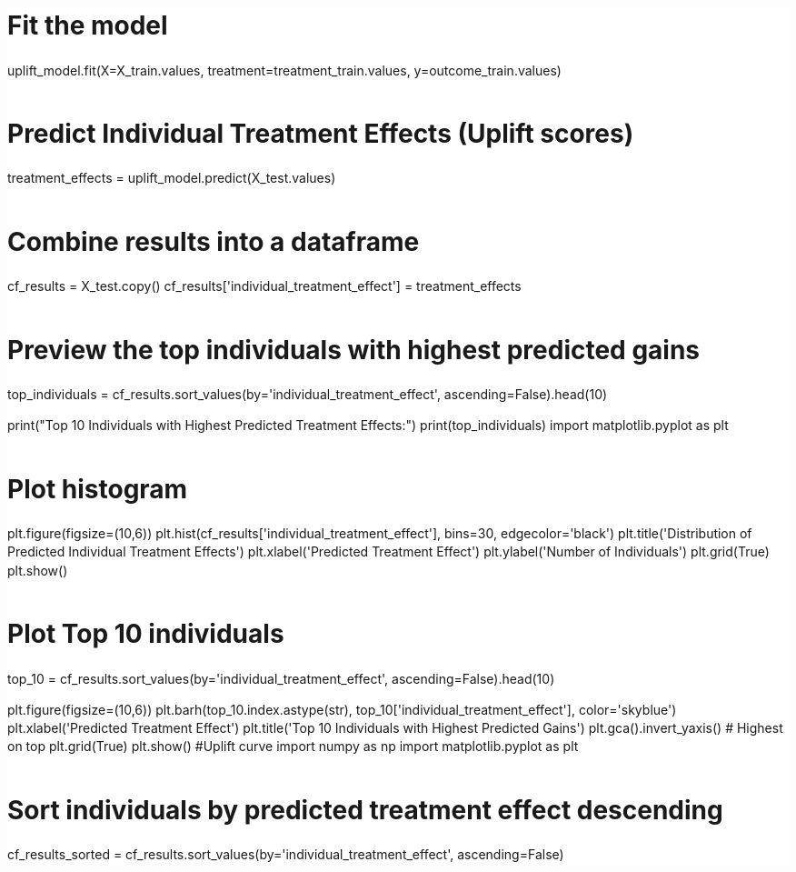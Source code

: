 # Fit the model
uplift_model.fit(X=X_train.values, treatment=treatment_train.values, y=outcome_train.values)

# Predict Individual Treatment Effects (Uplift scores)
treatment_effects = uplift_model.predict(X_test.values)

# Combine results into a dataframe
cf_results = X_test.copy()
cf_results['individual_treatment_effect'] = treatment_effects

# Preview the top individuals with highest predicted gains
top_individuals = cf_results.sort_values(by='individual_treatment_effect', ascending=False).head(10)

print("Top 10 Individuals with Highest Predicted Treatment Effects:")
print(top_individuals)
import matplotlib.pyplot as plt

# Plot histogram
plt.figure(figsize=(10,6))
plt.hist(cf_results['individual_treatment_effect'], bins=30, edgecolor='black')
plt.title('Distribution of Predicted Individual Treatment Effects')
plt.xlabel('Predicted Treatment Effect')
plt.ylabel('Number of Individuals')
plt.grid(True)
plt.show()
# Plot Top 10 individuals
top_10 = cf_results.sort_values(by='individual_treatment_effect', ascending=False).head(10)

plt.figure(figsize=(10,6))
plt.barh(top_10.index.astype(str), top_10['individual_treatment_effect'], color='skyblue')
plt.xlabel('Predicted Treatment Effect')
plt.title('Top 10 Individuals with Highest Predicted Gains')
plt.gca().invert_yaxis()  # Highest on top
plt.grid(True)
plt.show()
 #Uplift curve
 import numpy as np
import matplotlib.pyplot as plt

# Sort individuals by predicted treatment effect descending
cf_results_sorted = cf_results.sort_values(by='individual_treatment_effect', ascending=False)
